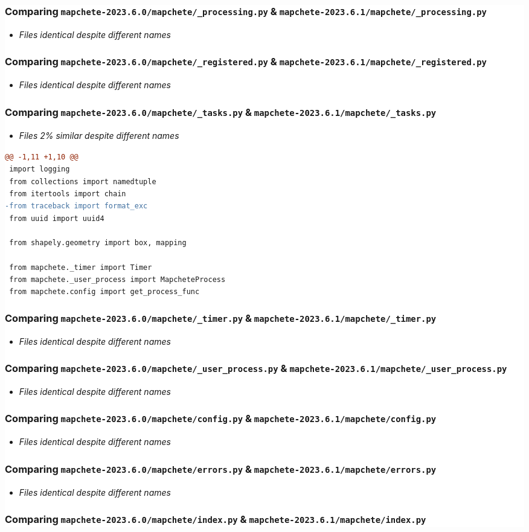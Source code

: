 ### Comparing `mapchete-2023.6.0/mapchete/_processing.py` & `mapchete-2023.6.1/mapchete/_processing.py`

 * *Files identical despite different names*

### Comparing `mapchete-2023.6.0/mapchete/_registered.py` & `mapchete-2023.6.1/mapchete/_registered.py`

 * *Files identical despite different names*

### Comparing `mapchete-2023.6.0/mapchete/_tasks.py` & `mapchete-2023.6.1/mapchete/_tasks.py`

 * *Files 2% similar despite different names*

```diff
@@ -1,11 +1,10 @@
 import logging
 from collections import namedtuple
 from itertools import chain
-from traceback import format_exc
 from uuid import uuid4
 
 from shapely.geometry import box, mapping
 
 from mapchete._timer import Timer
 from mapchete._user_process import MapcheteProcess
 from mapchete.config import get_process_func
```

### Comparing `mapchete-2023.6.0/mapchete/_timer.py` & `mapchete-2023.6.1/mapchete/_timer.py`

 * *Files identical despite different names*

### Comparing `mapchete-2023.6.0/mapchete/_user_process.py` & `mapchete-2023.6.1/mapchete/_user_process.py`

 * *Files identical despite different names*

### Comparing `mapchete-2023.6.0/mapchete/config.py` & `mapchete-2023.6.1/mapchete/config.py`

 * *Files identical despite different names*

### Comparing `mapchete-2023.6.0/mapchete/errors.py` & `mapchete-2023.6.1/mapchete/errors.py`

 * *Files identical despite different names*

### Comparing `mapchete-2023.6.0/mapchete/index.py` & `mapchete-2023.6.1/mapchete/index.py`
